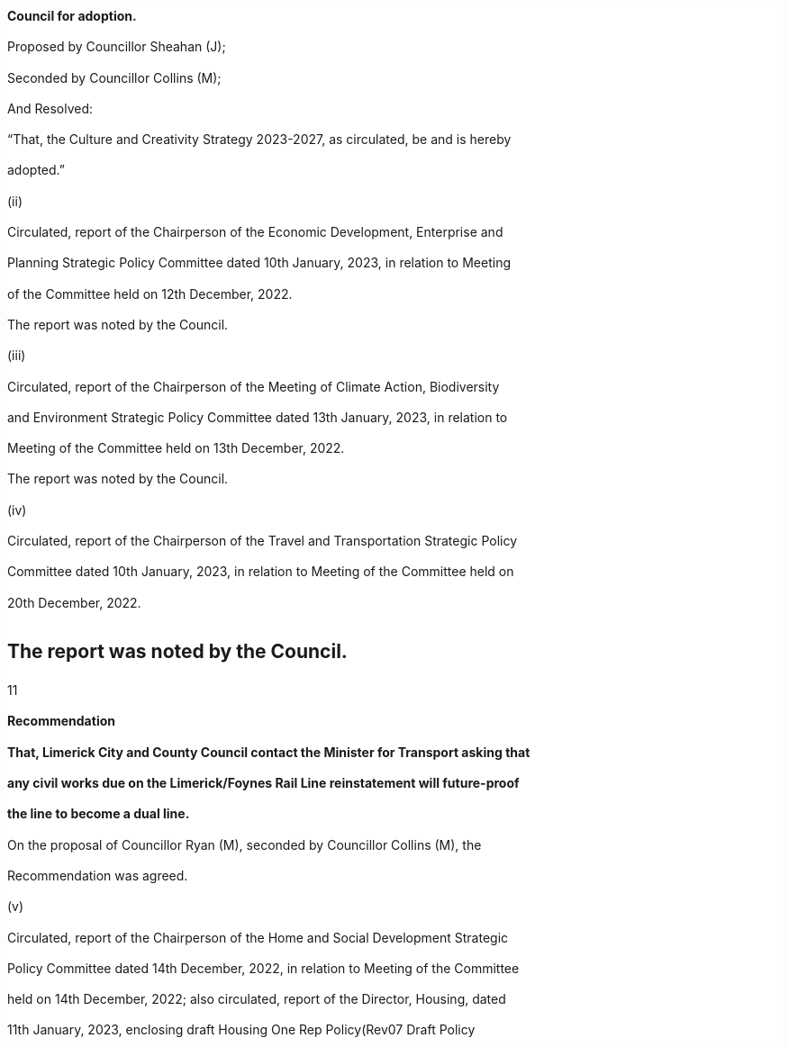 **Council for adoption.**

Proposed by Councillor Sheahan (J);

Seconded by Councillor Collins (M);

And Resolved:

“That, the Culture and Creativity Strategy 2023-2027, as circulated, be and is hereby

adopted.”

(ii)

Circulated, report of the Chairperson of the Economic Development, Enterprise and

Planning Strategic Policy Committee dated 10th January, 2023, in relation to Meeting

of the Committee held on 12th December, 2022.

The report was noted by the Council.

(iii)

Circulated, report of the Chairperson of the Meeting of Climate Action, Biodiversity

and Environment Strategic Policy Committee dated 13th January, 2023, in relation to

Meeting of the Committee held on 13th December, 2022.

The report was noted by the Council.

(iv)

Circulated, report of the Chairperson of the Travel and Transportation Strategic Policy

Committee dated 10th January, 2023, in relation to Meeting of the Committee held on

20th December, 2022.

The report was noted by the Council.
---
11

**Recommendation**

**That, Limerick City and County Council contact the Minister for Transport asking that**

**any civil works due on the Limerick/Foynes Rail Line reinstatement will future-proof**

**the line to become a dual line.**

On the proposal of Councillor Ryan (M), seconded by Councillor Collins (M), the

Recommendation was agreed.

(v)

Circulated, report of the Chairperson of the Home and Social Development Strategic

Policy Committee dated 14th December, 2022, in relation to Meeting of the Committee

held on 14th December, 2022; also circulated, report of the Director, Housing, dated

11th January, 2023, enclosing draft Housing One Rep Policy(Rev07 Draft Policy
